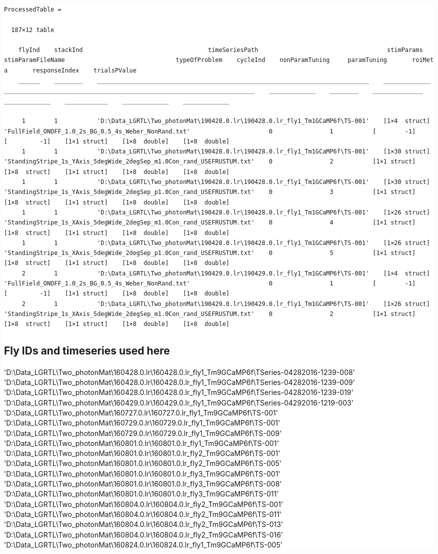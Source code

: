 ```
ProcessedTable =

  187×12 table

    flyInd    stackInd                                   timeSeriesPath                                    stimParams                                stimParamFileName                               typeOfProblem    cycleInd    nonParamTuning     paramTuning       roiMeta       responseIndex    trialsPValue 
    ______    ________    ____________________________________________________________________________    _____________    ______________________________________________________________________    _____________    ________    ______________    _____________    ____________    _____________    _____________

     1        1           'D:\Data_LGRTL\Two_photonMat\190428.0.lr\190428.0.lr_fly1_Tm1GCaMP6f\TS-001'    [1×4  struct]    'FullField_ONOFF_1.0_2s_BG_0.5_4s_Weber_NonRand.txt'                      0                1           [        -1]      [         -1]    [1×1 struct]    [1×8  double]    [1×8  double]
     1        1           'D:\Data_LGRTL\Two_photonMat\190428.0.lr\190428.0.lr_fly1_Tm1GCaMP6f\TS-001'    [1×30 struct]    'StandingStripe_1s_YAxis_5degWide_2degSep_m1.0Con_rand_USEFRUSTUM.txt'    0                2           [1×1 struct]      [1×8  struct]    [1×1 struct]    [1×8  double]    [1×8  double]
     1        1           'D:\Data_LGRTL\Two_photonMat\190428.0.lr\190428.0.lr_fly1_Tm1GCaMP6f\TS-001'    [1×30 struct]    'StandingStripe_1s_YAxis_5degWide_2degSep_p1.0Con_rand_USEFRUSTUM.txt'    0                3           [1×1 struct]      [1×8  struct]    [1×1 struct]    [1×8  double]    [1×8  double]
     1        1           'D:\Data_LGRTL\Two_photonMat\190428.0.lr\190428.0.lr_fly1_Tm1GCaMP6f\TS-001'    [1×26 struct]    'StandingStripe_1s_XAxis_5degWide_2degSep_m1.0Con_rand_USEFRUSTUM.txt'    0                4           [1×1 struct]      [1×8  struct]    [1×1 struct]    [1×8  double]    [1×8  double]
     1        1           'D:\Data_LGRTL\Two_photonMat\190428.0.lr\190428.0.lr_fly1_Tm1GCaMP6f\TS-001'    [1×26 struct]    'StandingStripe_1s_XAxis_5degWide_2degSep_p1.0Con_rand_USEFRUSTUM.txt'    0                5           [1×1 struct]      [1×8  struct]    [1×1 struct]    [1×8  double]    [1×8  double]
     2        1           'D:\Data_LGRTL\Two_photonMat\190429.0.lr\190429.0.lr_fly1_Tm1GCaMP6f\TS-001'    [1×4  struct]    'FullField_ONOFF_1.0_2s_BG_0.5_4s_Weber_NonRand.txt'                      0                1           [        -1]      [         -1]    [1×1 struct]    [1×8  double]    [1×8  double]
     2        1           'D:\Data_LGRTL\Two_photonMat\190429.0.lr\190429.0.lr_fly1_Tm1GCaMP6f\TS-001'    [1×26 struct]    'StandingStripe_1s_XAxis_5degWide_2degSep_m1.0Con_rand_USEFRUSTUM.txt'    0                2           [1×1 struct]      [1×8  struct]    [1×1 struct]    [1×8  double]    [1×8  double]
```

## Fly IDs and timeseries used here

'D:\Data_LGRTL\Two_photonMat\160428.0.lr\160428.0.lr_fly1_Tm9GCaMP6f\TSeries-04282016-1239-008'
'D:\Data_LGRTL\Two_photonMat\160428.0.lr\160428.0.lr_fly1_Tm9GCaMP6f\TSeries-04282016-1239-009'
'D:\Data_LGRTL\Two_photonMat\160428.0.lr\160428.0.lr_fly1_Tm9GCaMP6f\TSeries-04282016-1239-019'
'D:\Data_LGRTL\Two_photonMat\160429.0.lr\160429.0.lr_fly1_Tm9GCaMP6f\TSeries-04292016-1219-003'
'D:\Data_LGRTL\Two_photonMat\160727.0.lr\160727.0.lr_fly1_Tm9GCaMP6f\TS-001'
'D:\Data_LGRTL\Two_photonMat\160729.0.lr\160729.0.lr_fly1_Tm9GCaMP6f\TS-001'
'D:\Data_LGRTL\Two_photonMat\160729.0.lr\160729.0.lr_fly1_Tm9GCaMP6f\TS-009'
'D:\Data_LGRTL\Two_photonMat\160801.0.lr\160801.0.lr_fly1_Tm9GCaMP6f\TS-001'
'D:\Data_LGRTL\Two_photonMat\160801.0.lr\160801.0.lr_fly2_Tm9GCaMP6f\TS-001'
'D:\Data_LGRTL\Two_photonMat\160801.0.lr\160801.0.lr_fly2_Tm9GCaMP6f\TS-005'
'D:\Data_LGRTL\Two_photonMat\160801.0.lr\160801.0.lr_fly3_Tm9GCaMP6f\TS-001'
'D:\Data_LGRTL\Two_photonMat\160801.0.lr\160801.0.lr_fly3_Tm9GCaMP6f\TS-008'
'D:\Data_LGRTL\Two_photonMat\160801.0.lr\160801.0.lr_fly3_Tm9GCaMP6f\TS-011'
'D:\Data_LGRTL\Two_photonMat\160804.0.lr\160804.0.lr_fly2_Tm9GCaMP6f\TS-001'
'D:\Data_LGRTL\Two_photonMat\160804.0.lr\160804.0.lr_fly2_Tm9GCaMP6f\TS-011'
'D:\Data_LGRTL\Two_photonMat\160804.0.lr\160804.0.lr_fly2_Tm9GCaMP6f\TS-013'
'D:\Data_LGRTL\Two_photonMat\160804.0.lr\160804.0.lr_fly2_Tm9GCaMP6f\TS-016'
'D:\Data_LGRTL\Two_photonMat\160824.0.lr\160824.0.lr_fly1_Tm9GCaMP6f\TS-005'
